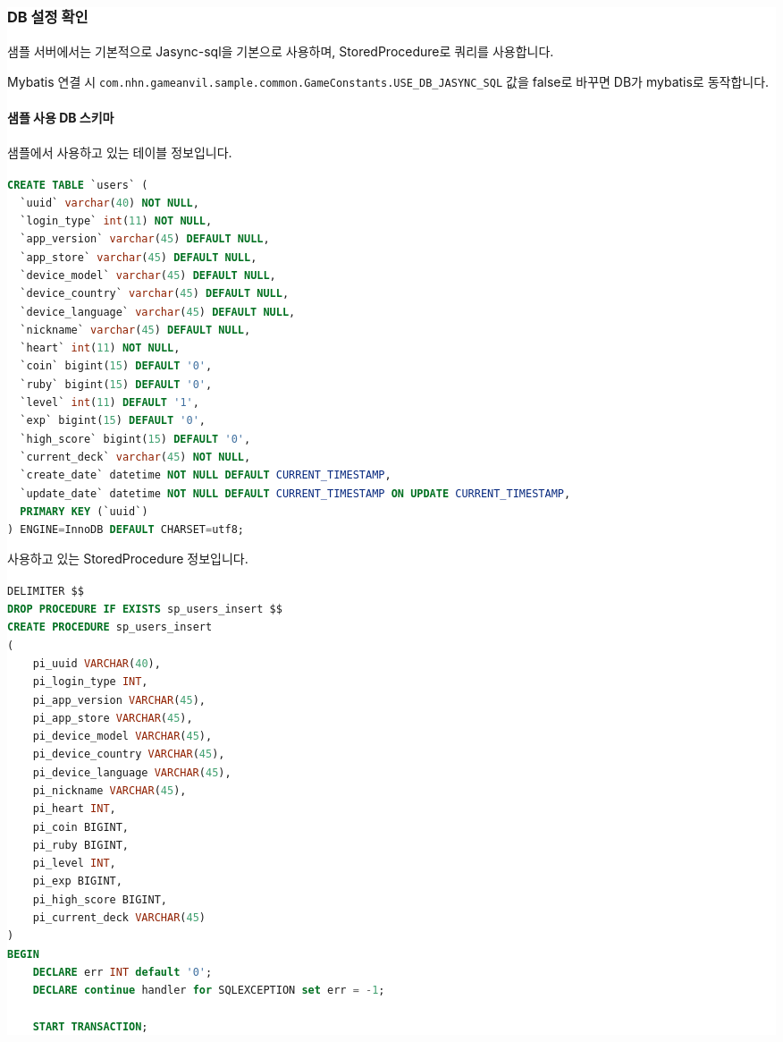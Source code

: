 ### DB 설정 확인

샘플 서버에서는 기본적으로 Jasync-sql을 기본으로 사용하며, StoredProcedure로 쿼리를 사용합니다.

Mybatis 연결 시 `com.nhn.gameanvil.sample.common.GameConstants.USE_DB_JASYNC_SQL` 값을 false로 바꾸면 DB가 mybatis로 동작합니다.

#### 샘플 사용 DB 스키마

샘플에서 사용하고 있는 테이블 정보입니다.

```sql
CREATE TABLE `users` (
  `uuid` varchar(40) NOT NULL,
  `login_type` int(11) NOT NULL,
  `app_version` varchar(45) DEFAULT NULL,
  `app_store` varchar(45) DEFAULT NULL,
  `device_model` varchar(45) DEFAULT NULL,
  `device_country` varchar(45) DEFAULT NULL,
  `device_language` varchar(45) DEFAULT NULL,
  `nickname` varchar(45) DEFAULT NULL,
  `heart` int(11) NOT NULL,
  `coin` bigint(15) DEFAULT '0',
  `ruby` bigint(15) DEFAULT '0',
  `level` int(11) DEFAULT '1',
  `exp` bigint(15) DEFAULT '0',
  `high_score` bigint(15) DEFAULT '0',
  `current_deck` varchar(45) NOT NULL,
  `create_date` datetime NOT NULL DEFAULT CURRENT_TIMESTAMP,
  `update_date` datetime NOT NULL DEFAULT CURRENT_TIMESTAMP ON UPDATE CURRENT_TIMESTAMP,
  PRIMARY KEY (`uuid`)
) ENGINE=InnoDB DEFAULT CHARSET=utf8;
```



사용하고 있는 StoredProcedure 정보입니다.

```sql
DELIMITER $$
DROP PROCEDURE IF EXISTS sp_users_insert $$
CREATE PROCEDURE sp_users_insert
(
	pi_uuid VARCHAR(40),
	pi_login_type INT,
	pi_app_version VARCHAR(45),
	pi_app_store VARCHAR(45),
	pi_device_model VARCHAR(45),
	pi_device_country VARCHAR(45),
	pi_device_language VARCHAR(45),
	pi_nickname VARCHAR(45),
	pi_heart INT,
	pi_coin BIGINT,
	pi_ruby BIGINT,
	pi_level INT,
	pi_exp BIGINT,
	pi_high_score BIGINT,
	pi_current_deck VARCHAR(45)   
)
BEGIN 
    DECLARE err INT default '0';
	DECLARE continue handler for SQLEXCEPTION set err = -1;

	START TRANSACTION;

```